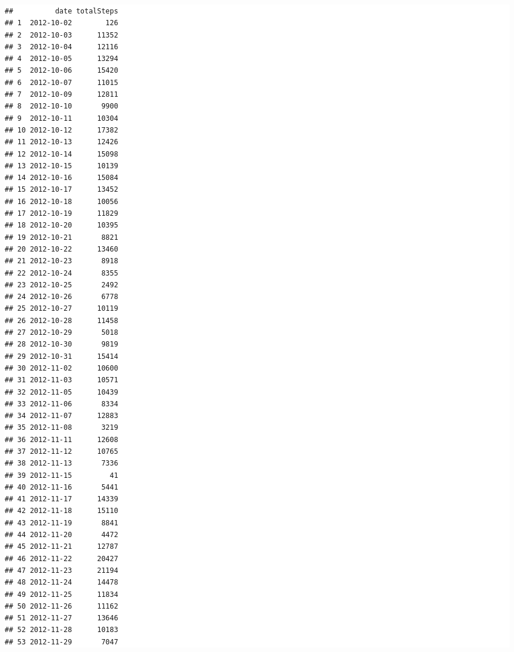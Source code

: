 ```
##          date totalSteps
## 1  2012-10-02        126
## 2  2012-10-03      11352
## 3  2012-10-04      12116
## 4  2012-10-05      13294
## 5  2012-10-06      15420
## 6  2012-10-07      11015
## 7  2012-10-09      12811
## 8  2012-10-10       9900
## 9  2012-10-11      10304
## 10 2012-10-12      17382
## 11 2012-10-13      12426
## 12 2012-10-14      15098
## 13 2012-10-15      10139
## 14 2012-10-16      15084
## 15 2012-10-17      13452
## 16 2012-10-18      10056
## 17 2012-10-19      11829
## 18 2012-10-20      10395
## 19 2012-10-21       8821
## 20 2012-10-22      13460
## 21 2012-10-23       8918
## 22 2012-10-24       8355
## 23 2012-10-25       2492
## 24 2012-10-26       6778
## 25 2012-10-27      10119
## 26 2012-10-28      11458
## 27 2012-10-29       5018
## 28 2012-10-30       9819
## 29 2012-10-31      15414
## 30 2012-11-02      10600
## 31 2012-11-03      10571
## 32 2012-11-05      10439
## 33 2012-11-06       8334
## 34 2012-11-07      12883
## 35 2012-11-08       3219
## 36 2012-11-11      12608
## 37 2012-11-12      10765
## 38 2012-11-13       7336
## 39 2012-11-15         41
## 40 2012-11-16       5441
## 41 2012-11-17      14339
## 42 2012-11-18      15110
## 43 2012-11-19       8841
## 44 2012-11-20       4472
## 45 2012-11-21      12787
## 46 2012-11-22      20427
## 47 2012-11-23      21194
## 48 2012-11-24      14478
## 49 2012-11-25      11834
## 50 2012-11-26      11162
## 51 2012-11-27      13646
## 52 2012-11-28      10183
## 53 2012-11-29       7047
```
